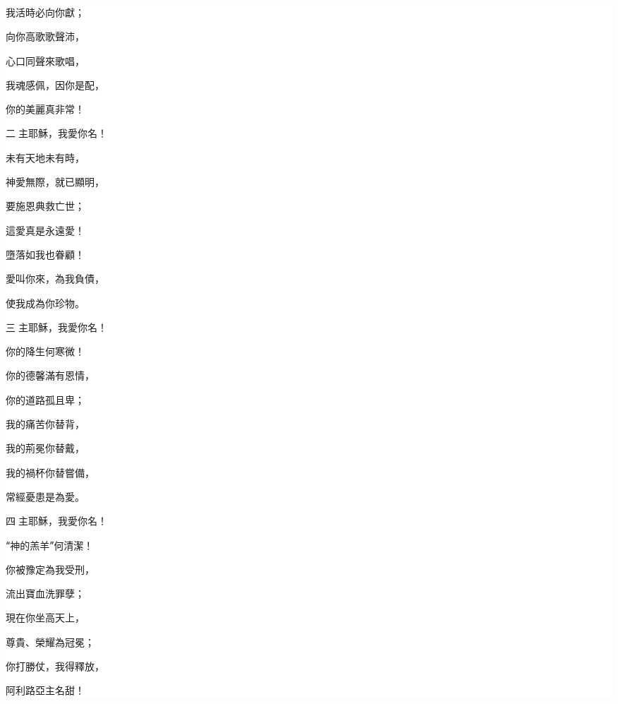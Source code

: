 我活時必向你獻；

向你高歌歌聲沛，

心口同聲來歌唱，

我魂感佩，因你是配，

你的美麗真非常！

二 主耶穌，我愛你名！

未有天地未有時，

神愛無際，就已顯明，

要施恩典救亡世；

這愛真是永遠愛！

墮落如我也眷顧！

愛叫你來，為我負債，

使我成為你珍物。

三 主耶穌，我愛你名！

你的降生何寒微！

你的德馨滿有恩情，

你的道路孤且卑；

我的痛苦你替背，

我的荊冕你替戴，

我的禍杯你替嘗備，

常經憂患是為愛。

四 主耶穌，我愛你名！

“神的羔羊”何清潔！

你被豫定為我受刑，

流出寶血洗罪孽；

現在你坐高天上，

尊貴、榮耀為冠冕；

你打勝仗，我得釋放，

阿利路亞主名甜！

